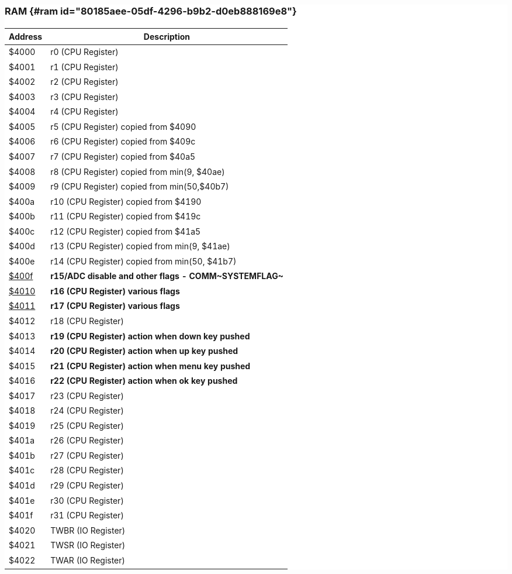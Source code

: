 ### RAM {#ram id="80185aee-05df-4296-b9b2-d0eb888169e8"}

| Address                                           | Description                                                  |
| ------------------------------------------------- | ------------------------------------------------------------ |
| \$4000                                            | r0 (CPU Register)                                            |
| \$4001                                            | r1 (CPU Register)                                            |
| \$4002                                            | r2 (CPU Register)                                            |
| \$4003                                            | r3 (CPU Register)                                            |
| \$4004                                            | r4 (CPU Register)                                            |
| \$4005                                            | r5 (CPU Register) copied from \$4090                         |
| \$4006                                            | r6 (CPU Register) copied from \$409c                         |
| \$4007                                            | r7 (CPU Register) copied from \$40a5                         |
| \$4008                                            | r8 (CPU Register) copied from min(9, \$40ae)                 |
| \$4009                                            | r9 (CPU Register) copied from min(50,\$40b7)                 |
| \$400a                                            | r10 (CPU Register) copied from \$4190                        |
| \$400b                                            | r11 (CPU Register) copied from \$419c                        |
| \$400c                                            | r12 (CPU Register) copied from \$41a5                        |
| \$400d                                            | r13 (CPU Register) copied from min(9, \$41ae)                |
| \$400e                                            | r14 (CPU Register) copied from min(50, \$41b7)               |
| [\$400f](id:469fd503-4cea-4b71-a23c-612f48ee8cb2) | **r15/ADC disable and other flags - COMM~SYSTEMFLAG~**       |
| [\$4010](id:8aaee571-2832-4a3b-be93-425ff03cbf3b) | **r16 (CPU Register) various flags**                         |
| [\$4011](id:8317454a-6fa4-416c-b298-55b7dcc41cf9) | **r17 (CPU Register) various flags**                         |
| \$4012                                            | r18 (CPU Register)                                           |
| \$4013                                            | **r19 (CPU Register) action when down key pushed**           |
| \$4014                                            | **r20 (CPU Register) action when up key pushed**             |
| \$4015                                            | **r21 (CPU Register) action when menu key pushed**           |
| \$4016                                            | **r22 (CPU Register) action when ok key pushed**             |
| \$4017                                            | r23 (CPU Register)                                           |
| \$4018                                            | r24 (CPU Register)                                           |
| \$4019                                            | r25 (CPU Register)                                           |
| \$401a                                            | r26 (CPU Register)                                           |
| \$401b                                            | r27 (CPU Register)                                           |
| \$401c                                            | r28 (CPU Register)                                           |
| \$401d                                            | r29 (CPU Register)                                           |
| \$401e                                            | r30 (CPU Register)                                           |
| \$401f                                            | r31 (CPU Register)                                           |
| \$4020                                            | TWBR (IO Register)                                           |
| \$4021                                            | TWSR (IO Register)                                           |
| \$4022                                            | TWAR (IO Register)                                           |